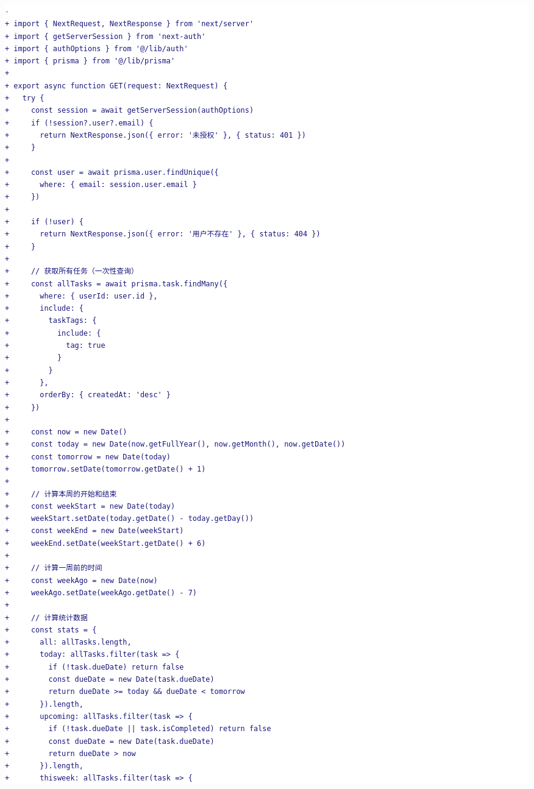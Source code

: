 ```diff
- 
+ import { NextRequest, NextResponse } from 'next/server'
+ import { getServerSession } from 'next-auth'
+ import { authOptions } from '@/lib/auth'
+ import { prisma } from '@/lib/prisma'
+ 
+ export async function GET(request: NextRequest) {
+   try {
+     const session = await getServerSession(authOptions)
+     if (!session?.user?.email) {
+       return NextResponse.json({ error: '未授权' }, { status: 401 })
+     }
+ 
+     const user = await prisma.user.findUnique({
+       where: { email: session.user.email }
+     })
+ 
+     if (!user) {
+       return NextResponse.json({ error: '用户不存在' }, { status: 404 })
+     }
+ 
+     // 获取所有任务（一次性查询）
+     const allTasks = await prisma.task.findMany({
+       where: { userId: user.id },
+       include: {
+         taskTags: {
+           include: {
+             tag: true
+           }
+         }
+       },
+       orderBy: { createdAt: 'desc' }
+     })
+ 
+     const now = new Date()
+     const today = new Date(now.getFullYear(), now.getMonth(), now.getDate())
+     const tomorrow = new Date(today)
+     tomorrow.setDate(tomorrow.getDate() + 1)
+ 
+     // 计算本周的开始和结束
+     const weekStart = new Date(today)
+     weekStart.setDate(today.getDate() - today.getDay())
+     const weekEnd = new Date(weekStart)
+     weekEnd.setDate(weekStart.getDate() + 6)
+ 
+     // 计算一周前的时间
+     const weekAgo = new Date(now)
+     weekAgo.setDate(weekAgo.getDate() - 7)
+ 
+     // 计算统计数据
+     const stats = {
+       all: allTasks.length,
+       today: allTasks.filter(task => {
+         if (!task.dueDate) return false
+         const dueDate = new Date(task.dueDate)
+         return dueDate >= today && dueDate < tomorrow
+       }).length,
+       upcoming: allTasks.filter(task => {
+         if (!task.dueDate || task.isCompleted) return false
+         const dueDate = new Date(task.dueDate)
+         return dueDate > now
+       }).length,
+       thisweek: allTasks.filter(task => {
```